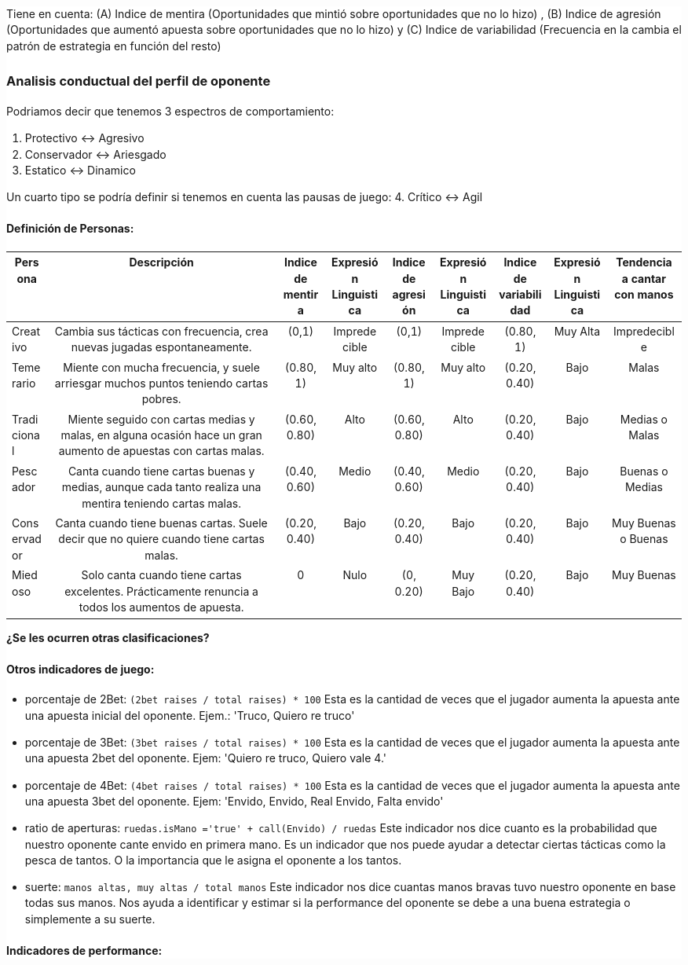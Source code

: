 Tiene en cuenta: (A) Indice de mentira (Oportunidades que mintió sobre oportunidades que no lo hizo) , (B) Indice de agresión (Oportunidades que aumentó apuesta sobre oportunidades que no lo hizo) y (C) Indice de variabilidad (Frecuencia en la cambia el patrón de estrategia en función del resto)



### Analisis conductual del perfil de oponente

Podriamos decir que tenemos 3 espectros de comportamiento:

1. Protectivo <-> Agresivo  
2. Conservador <-> Ariesgado
3. Estatico <-> Dinamico

Un cuarto tipo se podría definir si tenemos en cuenta las pausas de juego:
4. Crítico <-> Agil

#### Definición de Personas:

| Persona  | Descripción | Indice de mentira | Expresión Linguistica | Indice de agresión | Expresión Linguistica | Indice de variabilidad | Expresión Linguistica |  Tendencia a cantar con manos |
| ------------- |:-------------:|:-----:|:-----:|:-----:|:-----:|:-----:|:-----:|:-----:|
| Creativo  | Cambia sus tácticas con frecuencia, crea nuevas jugadas espontaneamente. | (0,1) | Impredecible | (0,1) | Impredecible | (0.80, 1)  | Muy Alta | Impredecible |
| Temerario | Miente con mucha frecuencia, y suele arriesgar muchos puntos teniendo cartas pobres.  | (0.80, 1) | Muy alto | (0.80, 1) | Muy alto | (0.20, 0.40) | Bajo | Malas |
| Tradicional | Miente seguido con cartas medias y malas, en alguna ocasión hace un gran aumento de apuestas con cartas malas.  | (0.60, 0.80) | Alto | (0.60, 0.80) | Alto | (0.20, 0.40) | Bajo | Medias o Malas |
| Pescador | Canta cuando tiene cartas buenas y medias, aunque cada tanto realiza una mentira teniendo cartas malas. | (0.40, 0.60) | Medio | (0.40, 0.60) | Medio | (0.20, 0.40) | Bajo | Buenas o Medias|
| Conservador | Canta cuando tiene buenas cartas. Suele decir que no quiere cuando tiene cartas malas. | (0.20, 0.40) | Bajo| (0.20, 0.40) | Bajo | (0.20, 0.40) | Bajo | Muy Buenas o Buenas |
| Miedoso | Solo canta cuando tiene cartas excelentes. Prácticamente renuncia a todos los aumentos de apuesta. | 0 | Nulo| (0, 0.20) | Muy Bajo | (0.20, 0.40) | Bajo | Muy Buenas |

**¿Se les ocurren otras clasificaciones?**


#### Otros indicadores de juego:

* porcentaje de 2Bet: `(2bet raises / total raises) * 100` Esta es la cantidad de veces que el jugador aumenta la apuesta ante una apuesta inicial del oponente. Ejem.: 'Truco, Quiero re truco'
* porcentaje de 3Bet: `(3bet raises / total raises) * 100` Esta es la cantidad de veces que el jugador aumenta la apuesta ante una apuesta 2bet del oponente. Ejem: 'Quiero re truco, Quiero vale 4.'
* porcentaje de 4Bet: `(4bet raises / total raises) * 100` Esta es la cantidad de veces que el jugador aumenta la apuesta ante una apuesta 3bet del oponente. Ejem: 'Envido, Envido, Real Envido, Falta envido'

* ratio de aperturas: `ruedas.isMano ='true' + call(Envido) / ruedas`
Este indicador nos dice cuanto es la probabilidad que nuestro oponente cante envido en primera mano. Es un indicador que nos puede ayudar a detectar ciertas tácticas como la pesca de tantos. O la importancia que le asigna el oponente a los tantos.

* suerte: `manos altas, muy altas / total manos`
Este indicador nos dice cuantas manos bravas tuvo nuestro oponente en base todas sus manos. Nos ayuda a identificar y estimar si la performance del oponente se debe a una buena estrategia o simplemente a su suerte.


#### Indicadores de performance:
